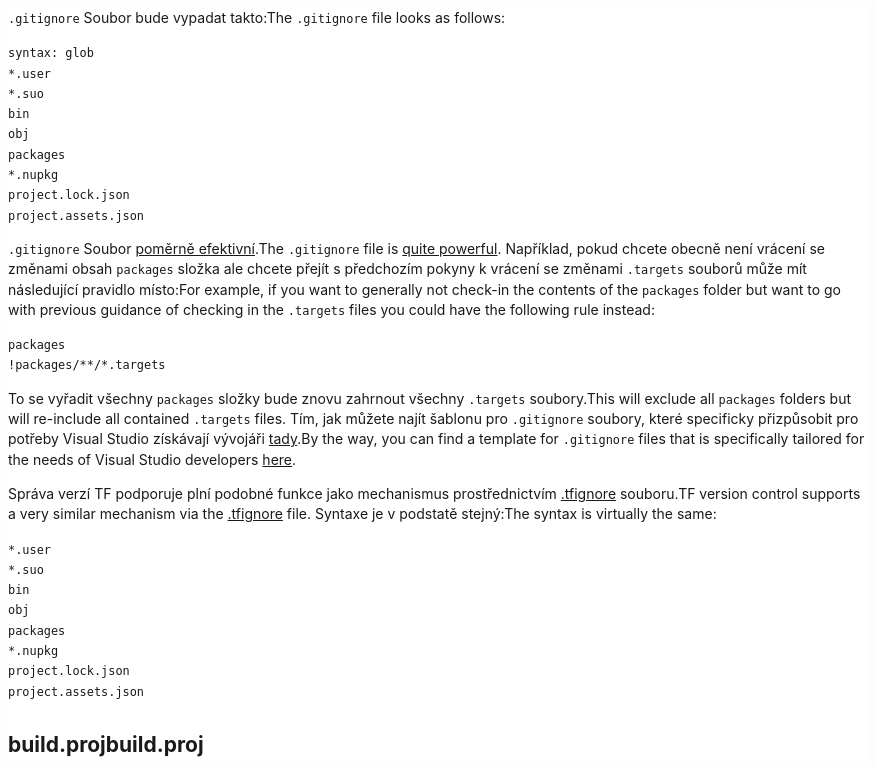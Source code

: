 <span data-ttu-id="9a11e-143">`.gitignore` Soubor bude vypadat takto:</span><span class="sxs-lookup"><span data-stu-id="9a11e-143">The `.gitignore` file looks as follows:</span></span>

    syntax: glob
    *.user
    *.suo
    bin
    obj
    packages
    *.nupkg
    project.lock.json
    project.assets.json

<span data-ttu-id="9a11e-144">`.gitignore` Soubor [poměrně efektivní](https://www.kernel.org/pub/software/scm/git/docs/gitignore.html).</span><span class="sxs-lookup"><span data-stu-id="9a11e-144">The `.gitignore` file is [quite powerful](https://www.kernel.org/pub/software/scm/git/docs/gitignore.html).</span></span> <span data-ttu-id="9a11e-145">Například, pokud chcete obecně není vrácení se změnami obsah `packages` složka ale chcete přejít s předchozím pokyny k vrácení se změnami `.targets` souborů může mít následující pravidlo místo:</span><span class="sxs-lookup"><span data-stu-id="9a11e-145">For example, if you want to generally not check-in the contents of the `packages` folder but want to go with previous guidance of checking in the `.targets` files you could have the following rule instead:</span></span>

    packages
    !packages/**/*.targets

<span data-ttu-id="9a11e-146">To se vyřadit všechny `packages` složky bude znovu zahrnout všechny `.targets` soubory.</span><span class="sxs-lookup"><span data-stu-id="9a11e-146">This will exclude all `packages` folders but will re-include all contained `.targets` files.</span></span> <span data-ttu-id="9a11e-147">Tím, jak můžete najít šablonu pro `.gitignore` soubory, které specificky přizpůsobit pro potřeby Visual Studio získávají vývojáři [tady](https://github.com/github/gitignore/blob/master/VisualStudio.gitignore).</span><span class="sxs-lookup"><span data-stu-id="9a11e-147">By the way, you can find a template for `.gitignore` files that is specifically tailored for the needs of Visual Studio developers [here](https://github.com/github/gitignore/blob/master/VisualStudio.gitignore).</span></span>

<span data-ttu-id="9a11e-148">Správa verzí TF podporuje plní podobné funkce jako mechanismus prostřednictvím [.tfignore](/vsts/tfvc/add-files-server#customize-which-files-are-ignored-by-version-control) souboru.</span><span class="sxs-lookup"><span data-stu-id="9a11e-148">TF version control supports a very similar mechanism via the [.tfignore](/vsts/tfvc/add-files-server#customize-which-files-are-ignored-by-version-control) file.</span></span> <span data-ttu-id="9a11e-149">Syntaxe je v podstatě stejný:</span><span class="sxs-lookup"><span data-stu-id="9a11e-149">The syntax is virtually the same:</span></span>

    *.user
    *.suo
    bin
    obj
    packages
    *.nupkg
    project.lock.json
    project.assets.json

## <a name="buildproj"></a><span data-ttu-id="9a11e-150">build.proj</span><span class="sxs-lookup"><span data-stu-id="9a11e-150">build.proj</span></span>
